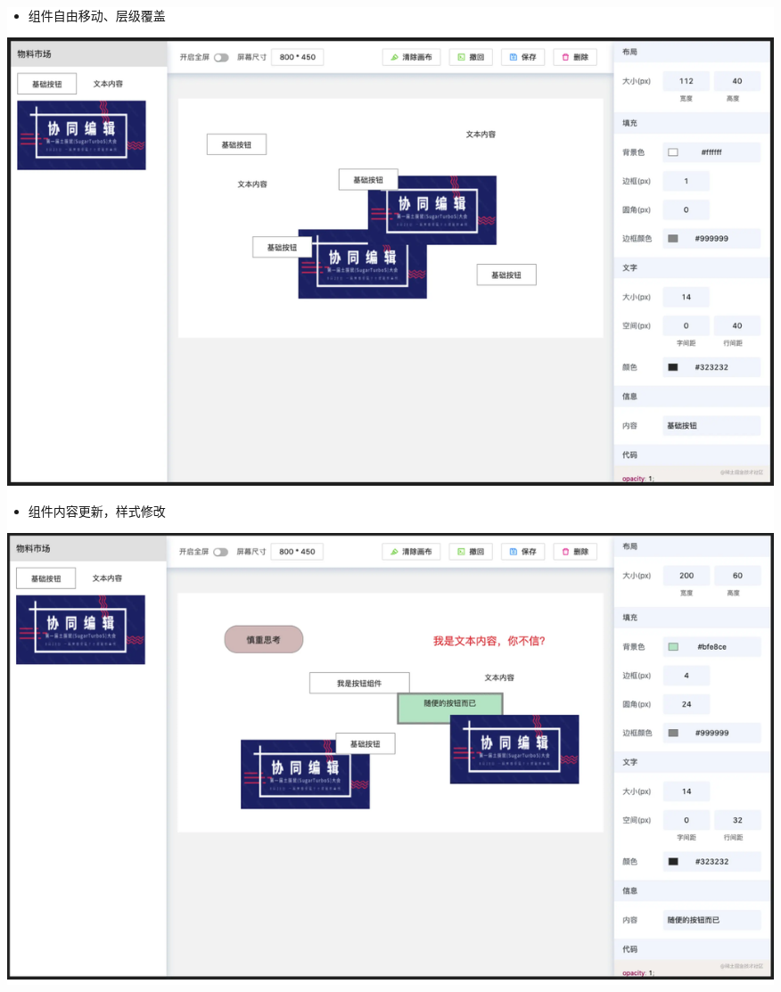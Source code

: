 - 组件自由移动、层级覆盖

![image.png](./images/c6bd07a4e859ac2562bf1bcc679c7c42.webp )

- 组件内容更新，样式修改

![image.png](./images/a169c3af0e11fc49341bdd5f2cb580ea.webp )
